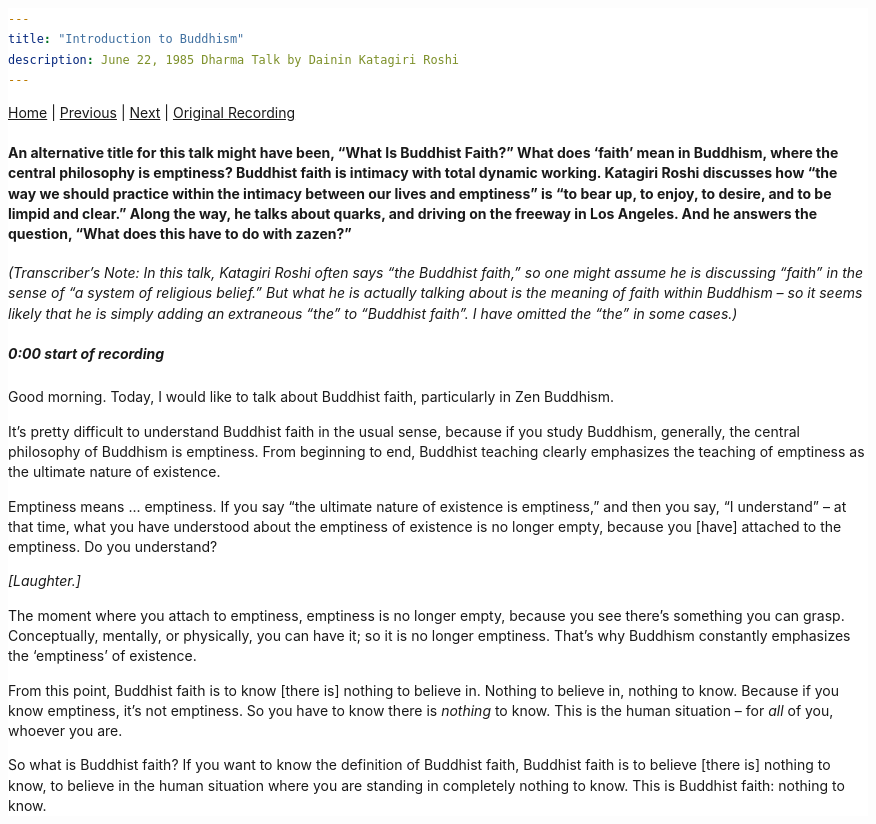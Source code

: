 ```yaml
---
title: "Introduction to Buddhism"
description: June 22, 1985 Dharma Talk by Dainin Katagiri Roshi
---
```


[Home](index#1985) \| 
[Previous](1981-07-18-Blue-Cliff-Record-Case-18) \| 
[Next](1986-02-22-Significance-of-Ordination) \| 
<a href="https://www.mnzencenter.org/the-dainin-katagiri-audio-archive/introduction-to-buddhism" target="_blank">Original Recording</a> 

#### An alternative title for this talk might have been, “What Is Buddhist Faith?” What does ‘faith’ mean in Buddhism, where the central philosophy is emptiness? Buddhist faith is intimacy with total dynamic working. Katagiri Roshi discusses how “the way we should practice within the intimacy between our lives and emptiness” is “to bear up, to enjoy, to desire, and to be limpid and clear.” Along the way, he talks about quarks, and driving on the freeway in Los Angeles. And he answers the question, “What does this have to do with zazen?”

*(Transcriber’s Note: In this talk, Katagiri Roshi often says “the Buddhist faith,” so one might assume he is discussing “faith” in the sense of “a system of religious belief.” But what he is actually talking about is the meaning of faith within Buddhism – so it seems likely that he is simply adding an extraneous “the” to “Buddhist faith”. I have omitted the “the” in some cases.)*

<a name="000"></a>
##### 0:00 start of recording

Good morning. Today, I would like to talk about Buddhist faith, particularly in Zen Buddhism. 

It’s pretty difficult to understand Buddhist faith in the usual sense, because if you study Buddhism, generally, the central philosophy of Buddhism is emptiness. From beginning to end, Buddhist teaching clearly emphasizes the teaching of emptiness as the ultimate nature of existence. 

Emptiness means ... emptiness. If you say “the ultimate nature of existence is emptiness,” and then you say, “I understand” – at that time, what you have understood about the emptiness of existence is no longer empty, because you [have] attached to the emptiness. Do you understand? 

*[Laughter.]*

The moment where you attach to emptiness, emptiness is no longer empty, because you see there’s something you can grasp. Conceptually, mentally, or physically, you can have it; so it is no longer emptiness. That’s why Buddhism constantly emphasizes the ‘emptiness’ of existence. 

From this point, Buddhist faith is to know [there is] nothing to believe in. Nothing to believe in, nothing to know. Because if you know emptiness, it’s not emptiness. So you have to know there is *nothing* to know. This is the human situation – for *all* of you, whoever you are. 

So what is Buddhist faith? If you want to know the definition of Buddhist faith, Buddhist faith is to believe [there is] nothing to know, to believe in the human situation where you are standing in completely nothing to know. This is Buddhist faith: nothing to know. 
